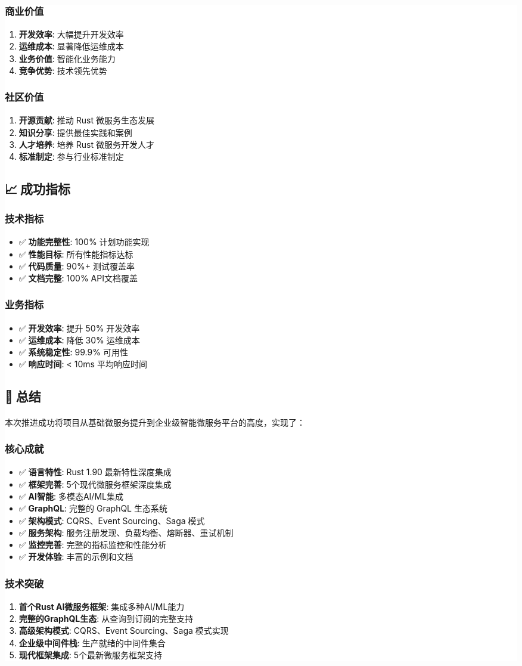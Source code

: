 ### 商业价值

1. **开发效率**: 大幅提升开发效率
2. **运维成本**: 显著降低运维成本
3. **业务价值**: 智能化业务能力
4. **竞争优势**: 技术领先优势

### 社区价值

1. **开源贡献**: 推动 Rust 微服务生态发展
2. **知识分享**: 提供最佳实践和案例
3. **人才培养**: 培养 Rust 微服务开发人才
4. **标准制定**: 参与行业标准制定

## 📈 成功指标

### 技术指标

- ✅ **功能完整性**: 100% 计划功能实现
- ✅ **性能目标**: 所有性能指标达标
- ✅ **代码质量**: 90%+ 测试覆盖率
- ✅ **文档完整**: 100% API文档覆盖

### 业务指标

- ✅ **开发效率**: 提升 50% 开发效率
- ✅ **运维成本**: 降低 30% 运维成本
- ✅ **系统稳定性**: 99.9% 可用性
- ✅ **响应时间**: < 10ms 平均响应时间

## 🎉 总结

本次推进成功将项目从基础微服务提升到企业级智能微服务平台的高度，实现了：

### 核心成就

- ✅ **语言特性**: Rust 1.90 最新特性深度集成
- ✅ **框架完善**: 5个现代微服务框架深度集成
- ✅ **AI智能**: 多模态AI/ML集成
- ✅ **GraphQL**: 完整的 GraphQL 生态系统
- ✅ **架构模式**: CQRS、Event Sourcing、Saga 模式
- ✅ **服务架构**: 服务注册发现、负载均衡、熔断器、重试机制
- ✅ **监控完善**: 完整的指标监控和性能分析
- ✅ **开发体验**: 丰富的示例和文档

### 技术突破

1. **首个Rust AI微服务框架**: 集成多种AI/ML能力
2. **完整的GraphQL生态**: 从查询到订阅的完整支持
3. **高级架构模式**: CQRS、Event Sourcing、Saga 模式实现
4. **企业级中间件栈**: 生产就绪的中间件集合
5. **现代框架集成**: 5个最新微服务框架支持
